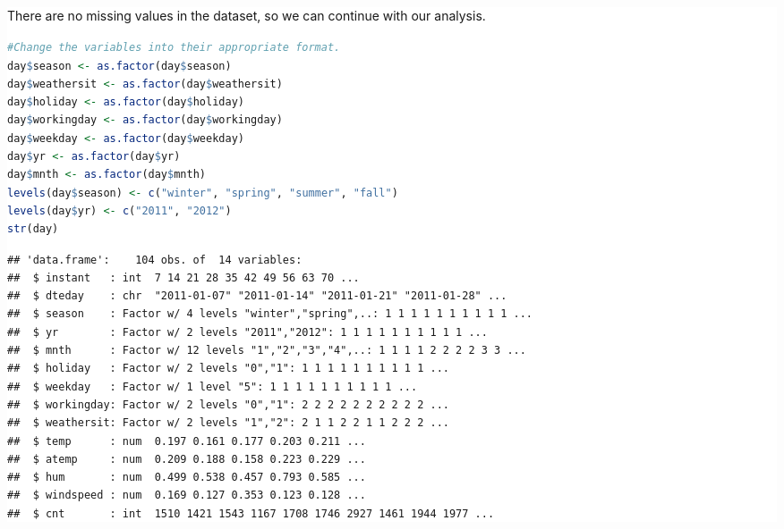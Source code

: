 There are no missing values in the dataset, so we can continue with our
analysis.

``` r
#Change the variables into their appropriate format.
day$season <- as.factor(day$season)
day$weathersit <- as.factor(day$weathersit)
day$holiday <- as.factor(day$holiday)
day$workingday <- as.factor(day$workingday)
day$weekday <- as.factor(day$weekday)
day$yr <- as.factor(day$yr)
day$mnth <- as.factor(day$mnth)
levels(day$season) <- c("winter", "spring", "summer", "fall")
levels(day$yr) <- c("2011", "2012")
str(day)
```

    ## 'data.frame':    104 obs. of  14 variables:
    ##  $ instant   : int  7 14 21 28 35 42 49 56 63 70 ...
    ##  $ dteday    : chr  "2011-01-07" "2011-01-14" "2011-01-21" "2011-01-28" ...
    ##  $ season    : Factor w/ 4 levels "winter","spring",..: 1 1 1 1 1 1 1 1 1 1 ...
    ##  $ yr        : Factor w/ 2 levels "2011","2012": 1 1 1 1 1 1 1 1 1 1 ...
    ##  $ mnth      : Factor w/ 12 levels "1","2","3","4",..: 1 1 1 1 2 2 2 2 3 3 ...
    ##  $ holiday   : Factor w/ 2 levels "0","1": 1 1 1 1 1 1 1 1 1 1 ...
    ##  $ weekday   : Factor w/ 1 level "5": 1 1 1 1 1 1 1 1 1 1 ...
    ##  $ workingday: Factor w/ 2 levels "0","1": 2 2 2 2 2 2 2 2 2 2 ...
    ##  $ weathersit: Factor w/ 2 levels "1","2": 2 1 1 2 2 1 1 2 2 2 ...
    ##  $ temp      : num  0.197 0.161 0.177 0.203 0.211 ...
    ##  $ atemp     : num  0.209 0.188 0.158 0.223 0.229 ...
    ##  $ hum       : num  0.499 0.538 0.457 0.793 0.585 ...
    ##  $ windspeed : num  0.169 0.127 0.353 0.123 0.128 ...
    ##  $ cnt       : int  1510 1421 1543 1167 1708 1746 2927 1461 1944 1977 ...
